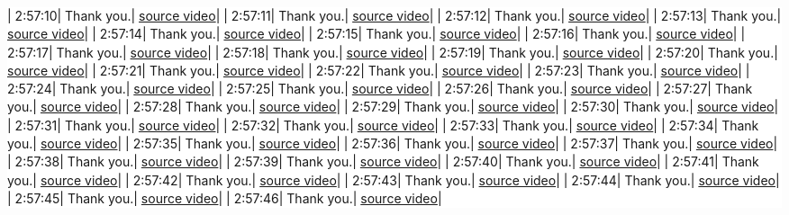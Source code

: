 | 2:57:10| Thank you.| [source video](https://archive.org/details/cocom100628part1?start=10630)|
| 2:57:11| Thank you.| [source video](https://archive.org/details/cocom100628part1?start=10631)|
| 2:57:12| Thank you.| [source video](https://archive.org/details/cocom100628part1?start=10632)|
| 2:57:13| Thank you.| [source video](https://archive.org/details/cocom100628part1?start=10633)|
| 2:57:14| Thank you.| [source video](https://archive.org/details/cocom100628part1?start=10634)|
| 2:57:15| Thank you.| [source video](https://archive.org/details/cocom100628part1?start=10635)|
| 2:57:16| Thank you.| [source video](https://archive.org/details/cocom100628part1?start=10636)|
| 2:57:17| Thank you.| [source video](https://archive.org/details/cocom100628part1?start=10637)|
| 2:57:18| Thank you.| [source video](https://archive.org/details/cocom100628part1?start=10638)|
| 2:57:19| Thank you.| [source video](https://archive.org/details/cocom100628part1?start=10639)|
| 2:57:20| Thank you.| [source video](https://archive.org/details/cocom100628part1?start=10640)|
| 2:57:21| Thank you.| [source video](https://archive.org/details/cocom100628part1?start=10641)|
| 2:57:22| Thank you.| [source video](https://archive.org/details/cocom100628part1?start=10642)|
| 2:57:23| Thank you.| [source video](https://archive.org/details/cocom100628part1?start=10643)|
| 2:57:24| Thank you.| [source video](https://archive.org/details/cocom100628part1?start=10644)|
| 2:57:25| Thank you.| [source video](https://archive.org/details/cocom100628part1?start=10645)|
| 2:57:26| Thank you.| [source video](https://archive.org/details/cocom100628part1?start=10646)|
| 2:57:27| Thank you.| [source video](https://archive.org/details/cocom100628part1?start=10647)|
| 2:57:28| Thank you.| [source video](https://archive.org/details/cocom100628part1?start=10648)|
| 2:57:29| Thank you.| [source video](https://archive.org/details/cocom100628part1?start=10649)|
| 2:57:30| Thank you.| [source video](https://archive.org/details/cocom100628part1?start=10650)|
| 2:57:31| Thank you.| [source video](https://archive.org/details/cocom100628part1?start=10651)|
| 2:57:32| Thank you.| [source video](https://archive.org/details/cocom100628part1?start=10652)|
| 2:57:33| Thank you.| [source video](https://archive.org/details/cocom100628part1?start=10653)|
| 2:57:34| Thank you.| [source video](https://archive.org/details/cocom100628part1?start=10654)|
| 2:57:35| Thank you.| [source video](https://archive.org/details/cocom100628part1?start=10655)|
| 2:57:36| Thank you.| [source video](https://archive.org/details/cocom100628part1?start=10656)|
| 2:57:37| Thank you.| [source video](https://archive.org/details/cocom100628part1?start=10657)|
| 2:57:38| Thank you.| [source video](https://archive.org/details/cocom100628part1?start=10658)|
| 2:57:39| Thank you.| [source video](https://archive.org/details/cocom100628part1?start=10659)|
| 2:57:40| Thank you.| [source video](https://archive.org/details/cocom100628part1?start=10660)|
| 2:57:41| Thank you.| [source video](https://archive.org/details/cocom100628part1?start=10661)|
| 2:57:42| Thank you.| [source video](https://archive.org/details/cocom100628part1?start=10662)|
| 2:57:43| Thank you.| [source video](https://archive.org/details/cocom100628part1?start=10663)|
| 2:57:44| Thank you.| [source video](https://archive.org/details/cocom100628part1?start=10664)|
| 2:57:45| Thank you.| [source video](https://archive.org/details/cocom100628part1?start=10665)|
| 2:57:46| Thank you.| [source video](https://archive.org/details/cocom100628part1?start=10666)|